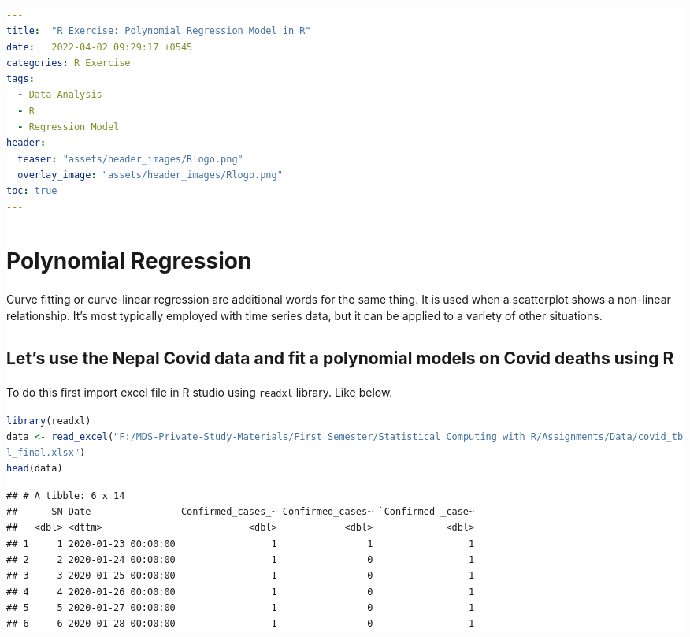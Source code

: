```yaml
---
title:  "R Exercise: Polynomial Regression Model in R"
date:   2022-04-02 09:29:17 +0545
categories: R Exercise
tags:
  - Data Analysis
  - R
  - Regression Model
header:
  teaser: "assets/header_images/Rlogo.png"
  overlay_image: "assets/header_images/Rlogo.png"
toc: true
---
```

# Polynomial Regression

Curve fitting or curve-linear regression are additional words for the
same thing. It is used when a scatterplot shows a non-linear
relationship. It’s most typically employed with time series data, but it
can be applied to a variety of other situations.

## Let’s use the Nepal Covid data and fit a polynomial models on Covid deaths using R

To do this first import excel file in R studio using `readxl` library.
Like below.

``` r
library(readxl)
data <- read_excel("F:/MDS-Private-Study-Materials/First Semester/Statistical Computing with R/Assignments/Data/covid_tbl_final.xlsx")
head(data)
```

    ## # A tibble: 6 x 14
    ##      SN Date                Confirmed_cases_~ Confirmed_cases~ `Confirmed _case~
    ##   <dbl> <dttm>                          <dbl>            <dbl>             <dbl>
    ## 1     1 2020-01-23 00:00:00                 1                1                 1
    ## 2     2 2020-01-24 00:00:00                 1                0                 1
    ## 3     3 2020-01-25 00:00:00                 1                0                 1
    ## 4     4 2020-01-26 00:00:00                 1                0                 1
    ## 5     5 2020-01-27 00:00:00                 1                0                 1
    ## 6     6 2020-01-28 00:00:00                 1                0                 1